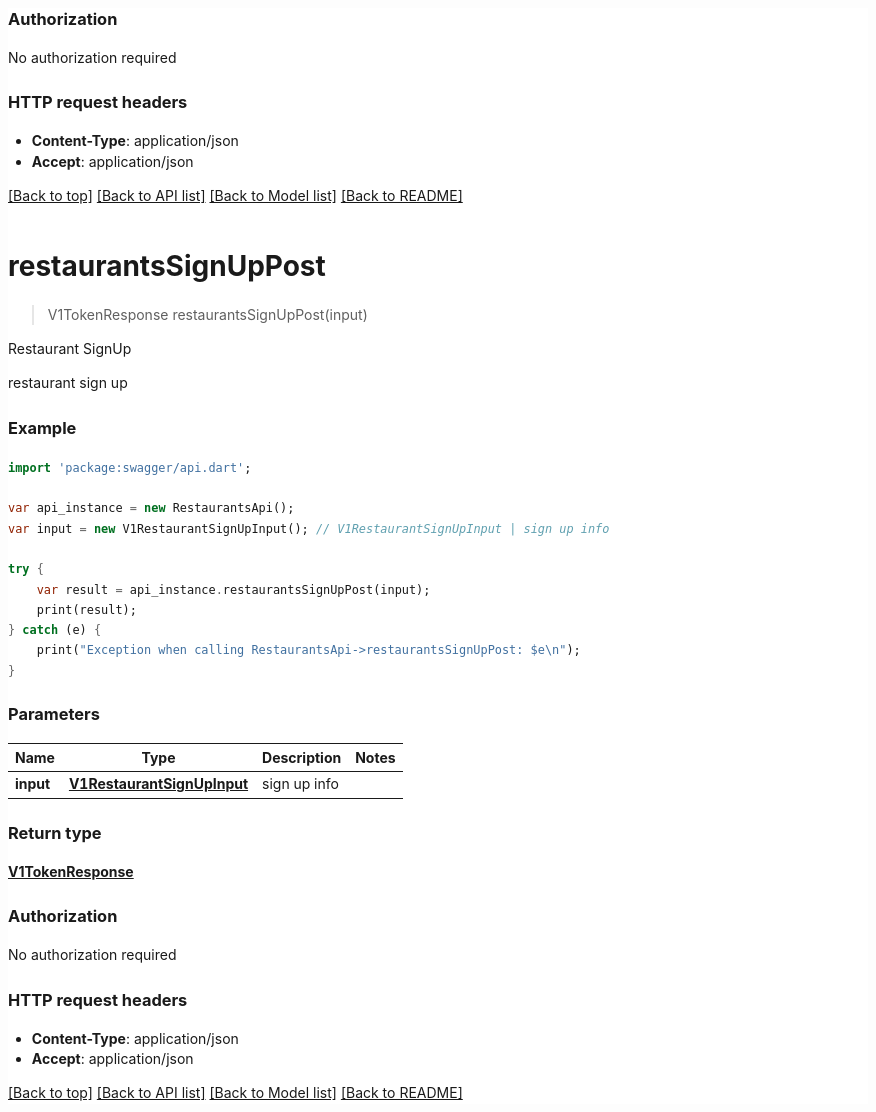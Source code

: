 ### Authorization

No authorization required

### HTTP request headers

 - **Content-Type**: application/json
 - **Accept**: application/json

[[Back to top]](#) [[Back to API list]](../README.md#documentation-for-api-endpoints) [[Back to Model list]](../README.md#documentation-for-models) [[Back to README]](../README.md)

# **restaurantsSignUpPost**
> V1TokenResponse restaurantsSignUpPost(input)

Restaurant SignUp

restaurant sign up

### Example 
```dart
import 'package:swagger/api.dart';

var api_instance = new RestaurantsApi();
var input = new V1RestaurantSignUpInput(); // V1RestaurantSignUpInput | sign up info

try { 
    var result = api_instance.restaurantsSignUpPost(input);
    print(result);
} catch (e) {
    print("Exception when calling RestaurantsApi->restaurantsSignUpPost: $e\n");
}
```

### Parameters

Name | Type | Description  | Notes
------------- | ------------- | ------------- | -------------
 **input** | [**V1RestaurantSignUpInput**](V1RestaurantSignUpInput.md)| sign up info | 

### Return type

[**V1TokenResponse**](V1TokenResponse.md)

### Authorization

No authorization required

### HTTP request headers

 - **Content-Type**: application/json
 - **Accept**: application/json

[[Back to top]](#) [[Back to API list]](../README.md#documentation-for-api-endpoints) [[Back to Model list]](../README.md#documentation-for-models) [[Back to README]](../README.md)

